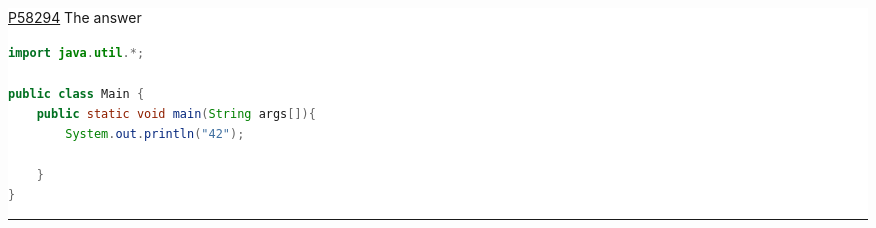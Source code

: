
[P58294](https://jutge.org/problems/P58294_en) The answer

```java
import java.util.*;

public class Main {
    public static void main(String args[]){
        System.out.println("42");

    }   
}
```

---